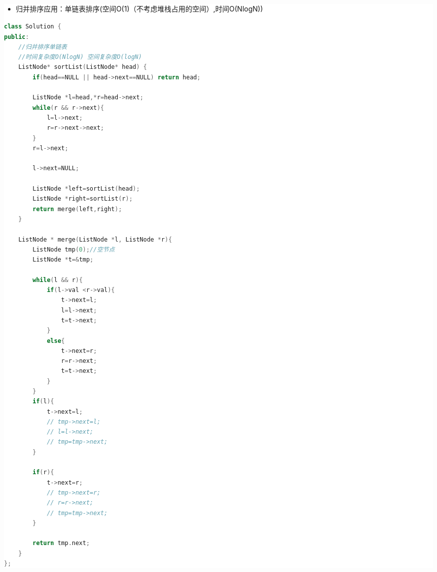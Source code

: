 - 归并排序应用：单链表排序(空间O(1)（不考虑堆栈占用的空间）,时间O(NlogN))


```cpp
class Solution {
public:
    //归并排序单链表
    //时间复杂度O(NlogN) 空间复杂度O(logN)
    ListNode* sortList(ListNode* head) {
        if(head==NULL || head->next==NULL) return head;
        
        ListNode *l=head,*r=head->next;
        while(r && r->next){
            l=l->next;
            r=r->next->next;
        }
        r=l->next;
        
        l->next=NULL;
        
        ListNode *left=sortList(head);
        ListNode *right=sortList(r);
        return merge(left,right);
    }
    
    ListNode * merge(ListNode *l, ListNode *r){
        ListNode tmp(0);//空节点
        ListNode *t=&tmp;
        
        while(l && r){
            if(l->val <r->val){
                t->next=l;
                l=l->next;
                t=t->next;
            }
            else{
                t->next=r;
                r=r->next;
                t=t->next;
            }
        }
        if(l){
            t->next=l;
            // tmp->next=l;
            // l=l->next;
            // tmp=tmp->next;
        }
        
        if(r){
            t->next=r;
            // tmp->next=r;
            // r=r->next;
            // tmp=tmp->next;
        }
        
        return tmp.next;
    }
};

```
